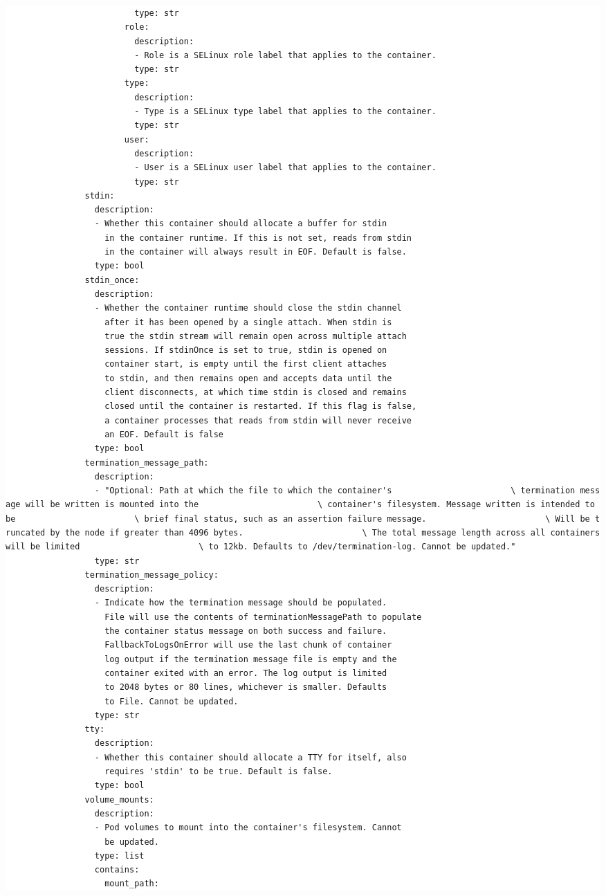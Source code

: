                               type: str
                            role:
                              description:
                              - Role is a SELinux role label that applies to the container.
                              type: str
                            type:
                              description:
                              - Type is a SELinux type label that applies to the container.
                              type: str
                            user:
                              description:
                              - User is a SELinux user label that applies to the container.
                              type: str
                    stdin:
                      description:
                      - Whether this container should allocate a buffer for stdin
                        in the container runtime. If this is not set, reads from stdin
                        in the container will always result in EOF. Default is false.
                      type: bool
                    stdin_once:
                      description:
                      - Whether the container runtime should close the stdin channel
                        after it has been opened by a single attach. When stdin is
                        true the stdin stream will remain open across multiple attach
                        sessions. If stdinOnce is set to true, stdin is opened on
                        container start, is empty until the first client attaches
                        to stdin, and then remains open and accepts data until the
                        client disconnects, at which time stdin is closed and remains
                        closed until the container is restarted. If this flag is false,
                        a container processes that reads from stdin will never receive
                        an EOF. Default is false
                      type: bool
                    termination_message_path:
                      description:
                      - "Optional: Path at which the file to which the container's                        \ termination message will be written is mounted into the                        \ container's filesystem. Message written is intended to be                        \ brief final status, such as an assertion failure message.                        \ Will be truncated by the node if greater than 4096 bytes.                        \ The total message length across all containers will be limited                        \ to 12kb. Defaults to /dev/termination-log. Cannot be updated."
                      type: str
                    termination_message_policy:
                      description:
                      - Indicate how the termination message should be populated.
                        File will use the contents of terminationMessagePath to populate
                        the container status message on both success and failure.
                        FallbackToLogsOnError will use the last chunk of container
                        log output if the termination message file is empty and the
                        container exited with an error. The log output is limited
                        to 2048 bytes or 80 lines, whichever is smaller. Defaults
                        to File. Cannot be updated.
                      type: str
                    tty:
                      description:
                      - Whether this container should allocate a TTY for itself, also
                        requires 'stdin' to be true. Default is false.
                      type: bool
                    volume_mounts:
                      description:
                      - Pod volumes to mount into the container's filesystem. Cannot
                        be updated.
                      type: list
                      contains:
                        mount_path: